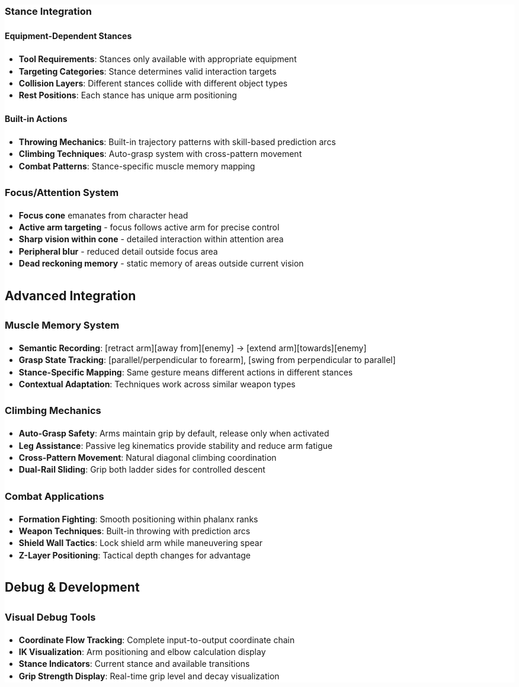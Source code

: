 ### Stance Integration

#### Equipment-Dependent Stances
- **Tool Requirements**: Stances only available with appropriate equipment
- **Targeting Categories**: Stance determines valid interaction targets
- **Collision Layers**: Different stances collide with different object types
- **Rest Positions**: Each stance has unique arm positioning

#### Built-in Actions
- **Throwing Mechanics**: Built-in trajectory patterns with skill-based prediction arcs
- **Climbing Techniques**: Auto-grasp system with cross-pattern movement
- **Combat Patterns**: Stance-specific muscle memory mapping

### Focus/Attention System
- **Focus cone** emanates from character head
- **Active arm targeting** - focus follows active arm for precise control
- **Sharp vision within cone** - detailed interaction within attention area
- **Peripheral blur** - reduced detail outside focus area
- **Dead reckoning memory** - static memory of areas outside current vision

## Advanced Integration

### Muscle Memory System
- **Semantic Recording**: [retract arm][away from][enemy] → [extend arm][towards][enemy]
- **Grasp State Tracking**: [parallel/perpendicular to forearm], [swing from perpendicular to parallel]
- **Stance-Specific Mapping**: Same gesture means different actions in different stances
- **Contextual Adaptation**: Techniques work across similar weapon types

### Climbing Mechanics
- **Auto-Grasp Safety**: Arms maintain grip by default, release only when activated
- **Leg Assistance**: Passive leg kinematics provide stability and reduce arm fatigue
- **Cross-Pattern Movement**: Natural diagonal climbing coordination
- **Dual-Rail Sliding**: Grip both ladder sides for controlled descent

### Combat Applications
- **Formation Fighting**: Smooth positioning within phalanx ranks
- **Weapon Techniques**: Built-in throwing with prediction arcs
- **Shield Wall Tactics**: Lock shield arm while maneuvering spear
- **Z-Layer Positioning**: Tactical depth changes for advantage

## Debug & Development

### Visual Debug Tools
- **Coordinate Flow Tracking**: Complete input-to-output coordinate chain
- **IK Visualization**: Arm positioning and elbow calculation display
- **Stance Indicators**: Current stance and available transitions
- **Grip Strength Display**: Real-time grip level and decay visualization
